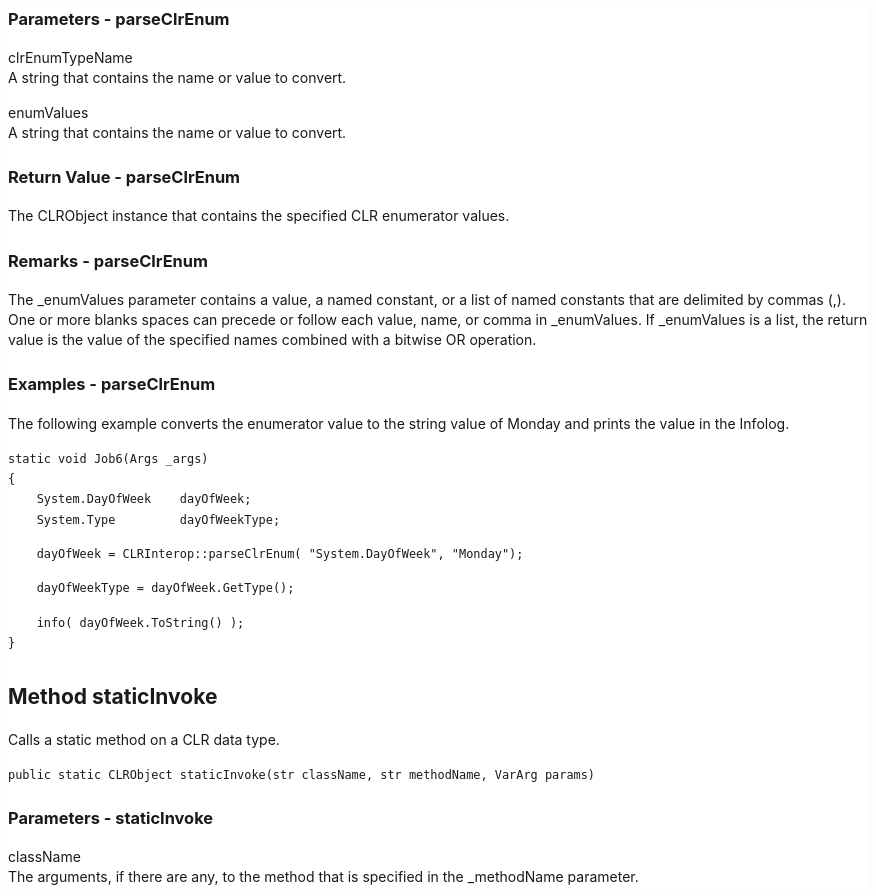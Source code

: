 ### Parameters - parseClrEnum

clrEnumTypeName  
A string that contains the name or value to convert.



enumValues  
A string that contains the name or value to convert.

### Return Value - parseClrEnum

The CLRObject instance that contains the specified CLR enumerator values.

### Remarks - parseClrEnum

The \_enumValues parameter contains a value, a named constant, or a list of named constants that are delimited by commas (,). One or more blanks spaces can precede or follow each value, name, or comma in \_enumValues. If \_enumValues is a list, the return value is the value of the specified names combined with a bitwise OR operation.

### Examples - parseClrEnum

The following example converts the enumerator value to the string value of Monday and prints the value in the Infolog.

```xpp
static void Job6(Args _args) 
{ 
    System.DayOfWeek    dayOfWeek; 
    System.Type         dayOfWeekType; 
```

```xpp
    dayOfWeek = CLRInterop::parseClrEnum( "System.DayOfWeek", "Monday"); 
```

```xpp
    dayOfWeekType = dayOfWeek.GetType(); 
```

```xpp
    info( dayOfWeek.ToString() ); 
}
```

## Method staticInvoke

Calls a static method on a CLR data type.

```xpp
public static CLRObject staticInvoke(str className, str methodName, VarArg params)
```

### Parameters - staticInvoke

className  
The arguments, if there are any, to the method that is specified in the \_methodName parameter.
